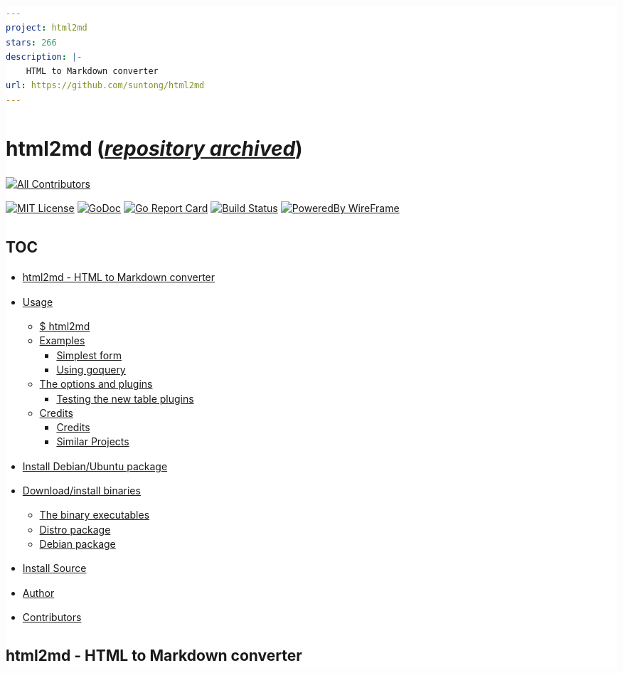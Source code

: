 ```yaml
---
project: html2md
stars: 266
description: |-
    HTML to Markdown converter
url: https://github.com/suntong/html2md
---
```


# html2md ([_repository archived_](https://github.com/suntong/html2md/issues/21))

[![All Contributors](https://img.shields.io/badge/all_contributors-8-orange.svg?style=flat-square)](#contributors-)


[![MIT License](http://img.shields.io/badge/License-MIT-blue.svg)](LICENSE)
[![GoDoc](https://godoc.org/github.com/suntong/html2md?status.svg)](http://godoc.org/github.com/suntong/html2md)
[![Go Report Card](https://goreportcard.com/badge/github.com/suntong/html2md)](https://goreportcard.com/report/github.com/suntong/html2md)
[![Build Status](https://github.com/suntong/html2md/actions/workflows/go-release-build.yml/badge.svg?branch=master)](https://github.com/suntong/html2md/actions/workflows/go-release-build.yml)
[![PoweredBy WireFrame](https://github.com/go-easygen/wireframe/blob/master/PoweredBy-WireFrame-B.svg)](http://godoc.org/github.com/go-easygen/wireframe)



## TOC
- [html2md - HTML to Markdown converter](#html2md---html-to-markdown-converter)
- [Usage](#usage)
  - [$ html2md](#-html2md)
  - [Examples](#examples)
    - [Simplest form](#simplest-form)
    - [Using goquery](#using-goquery)
  - [The options and plugins](#the-options-and-plugins)
    - [Testing the new table plugins](#testing-the-new-table-plugins)
  - [Credits](#credits)
    - [Credits](#credits-1)
    - [Similar Projects](#similar-projects)

- [Install Debian/Ubuntu package](#install-debianubuntu-package)
- [Download/install binaries](#downloadinstall-binaries)
  - [The binary executables](#the-binary-executables)
  - [Distro package](#distro-package)
  - [Debian package](#debian-package)
- [Install Source](#install-source)
- [Author](#author)
- [Contributors](#contributors-)

## html2md - HTML to Markdown converter
